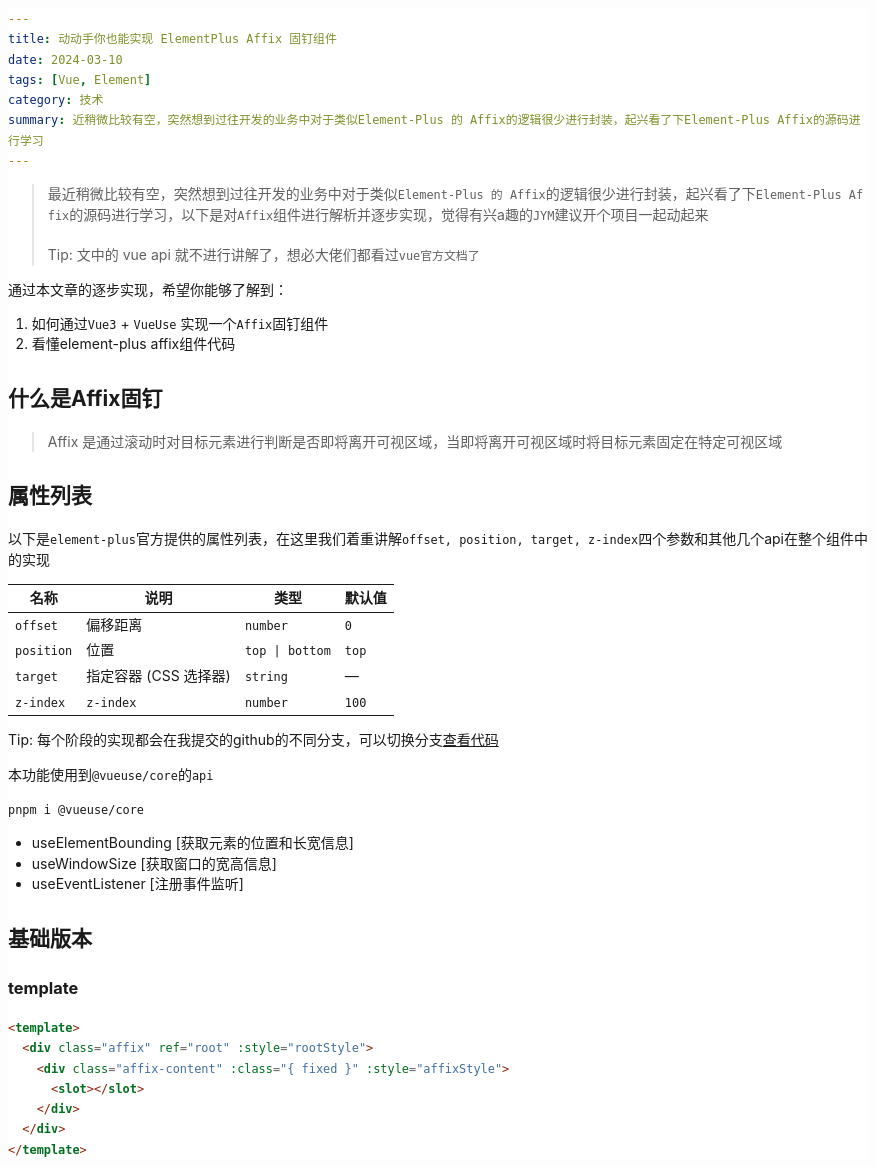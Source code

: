 ```yaml
---
title: 动动手你也能实现 ElementPlus Affix 固钉组件
date: 2024-03-10
tags: [Vue, Element]
category: 技术
summary: 近稍微比较有空，突然想到过往开发的业务中对于类似Element-Plus 的 Affix的逻辑很少进行封装，起兴看了下Element-Plus Affix的源码进行学习
---
```


> 最近稍微比较有空，突然想到过往开发的业务中对于类似`Element-Plus 的 Affix`的逻辑很少进行封装，起兴看了下`Element-Plus Affix`的源码进行学习，以下是对`Affix`组件进行解析并逐步实现，觉得有兴a趣的`JYM`建议开个项目一起动起来<br/><br/>Tip: 文中的 vue api 就不进行讲解了，想必大佬们都看过`vue官方文档了`

通过本文章的逐步实现，希望你能够了解到：

1. 如何通过`Vue3` + `VueUse` 实现一个`Affix`固钉组件
2. 看懂element-plus affix组件代码

## 什么是Affix固钉

> Affix 是通过滚动时对目标元素进行判断是否即将离开可视区域，当即将离开可视区域时将目标元素固定在特定可视区域

## 属性列表

以下是`element-plus`官方提供的属性列表，在这里我们着重讲解`offset, position, target, z-index`四个参数和其他几个api在整个组件中的实现

| 名称       | 说明                  | 类型            | 默认值 |
| ---------- | --------------------- | --------------- | ------ |
| `offset`   | 偏移距离              | `number`        | `0`    |
| `position` | 位置                  | `top \| bottom` | `top`  |
| `target`   | 指定容器 (CSS 选择器) | `string`        | —      |
| `z-index`  | `z-index`             | `number`        | `100`  |

Tip: 每个阶段的实现都会在我提交的github的不同分支，可以切换分支[查看代码](https://github.com/CodeListener/element-plus-affix)

本功能使用到`@vueuse/core`的`api`

```
pnpm i @vueuse/core
```

- useElementBounding [获取元素的位置和长宽信息]
- useWindowSize [获取窗口的宽高信息]
- useEventListener [注册事件监听]

## 基础版本

### template

```html
<template>
  <div class="affix" ref="root" :style="rootStyle">
    <div class="affix-content" :class="{ fixed }" :style="affixStyle">
      <slot></slot>
    </div>
  </div>
</template>
```
